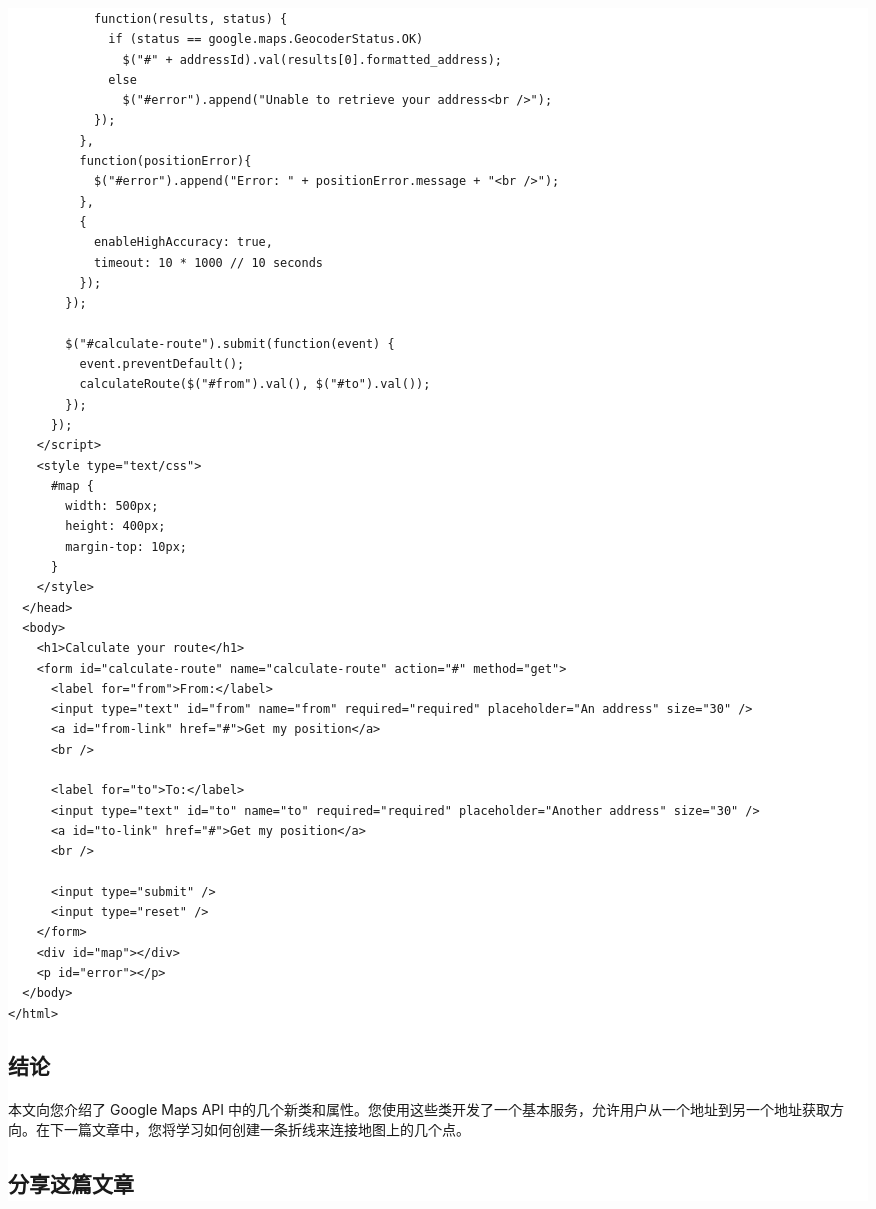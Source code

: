 ```
            function(results, status) {
              if (status == google.maps.GeocoderStatus.OK)
                $("#" + addressId).val(results[0].formatted_address);
              else
                $("#error").append("Unable to retrieve your address<br />");
            });
          },
          function(positionError){
            $("#error").append("Error: " + positionError.message + "<br />");
          },
          {
            enableHighAccuracy: true,
            timeout: 10 * 1000 // 10 seconds
          });
        });

        $("#calculate-route").submit(function(event) {
          event.preventDefault();
          calculateRoute($("#from").val(), $("#to").val());
        });
      });
    </script>
    <style type="text/css">
      #map {
        width: 500px;
        height: 400px;
        margin-top: 10px;
      }
    </style>
  </head>
  <body>
    <h1>Calculate your route</h1>
    <form id="calculate-route" name="calculate-route" action="#" method="get">
      <label for="from">From:</label>
      <input type="text" id="from" name="from" required="required" placeholder="An address" size="30" />
      <a id="from-link" href="#">Get my position</a>
      <br />

      <label for="to">To:</label>
      <input type="text" id="to" name="to" required="required" placeholder="Another address" size="30" />
      <a id="to-link" href="#">Get my position</a>
      <br />

      <input type="submit" />
      <input type="reset" />
    </form>
    <div id="map"></div>
    <p id="error"></p>
  </body>
</html>
```

## 结论

本文向您介绍了 Google Maps API 中的几个新类和属性。您使用这些类开发了一个基本服务，允许用户从一个地址到另一个地址获取方向。在下一篇文章中，您将学习如何创建一条折线来连接地图上的几个点。

## 分享这篇文章